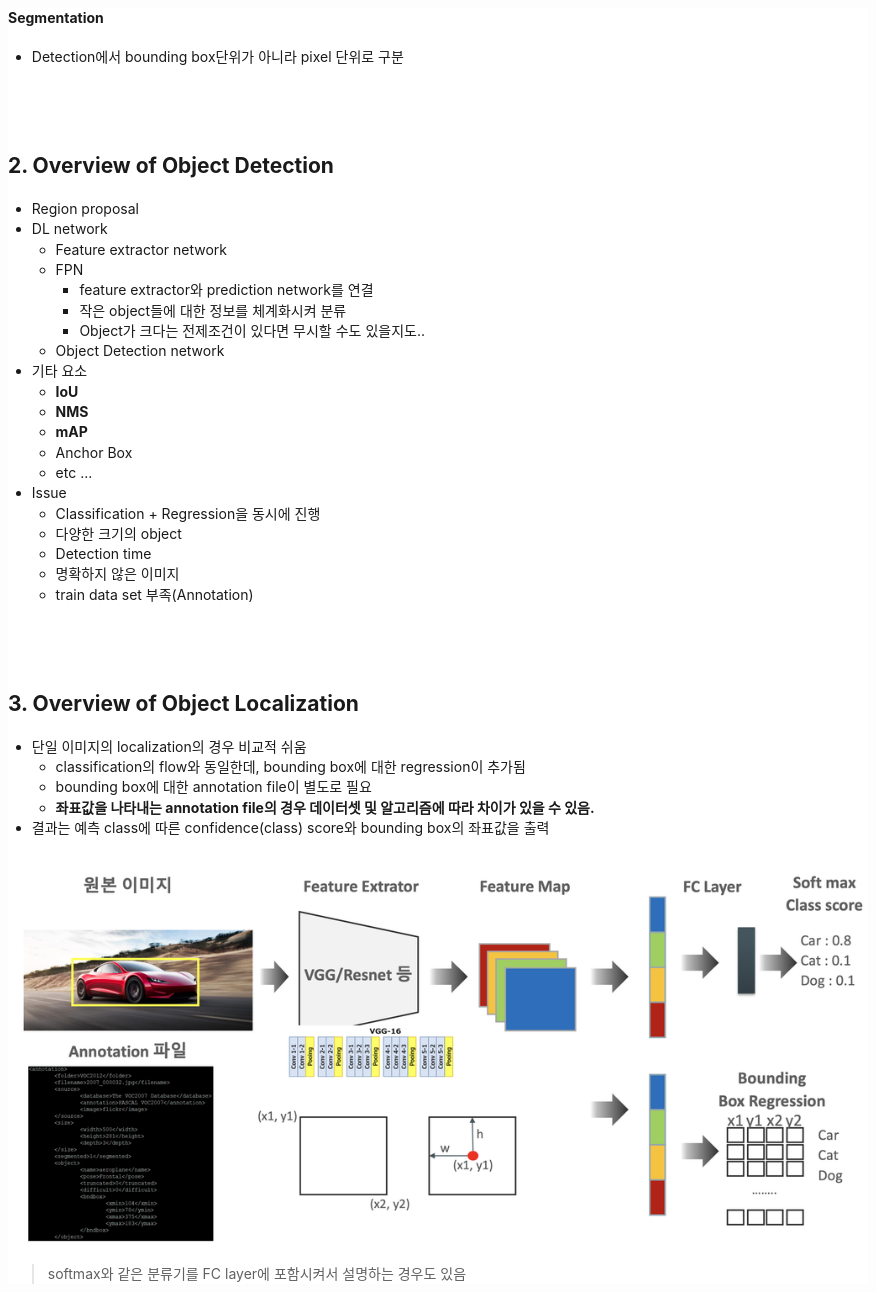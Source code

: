 
#### Segmentation

- Detection에서 bounding box단위가 아니라 pixel 단위로 구분

<br><br>

## 2. Overview of Object Detection

- Region proposal
- DL network
  - Feature extractor network
  - FPN
    - feature extractor와 prediction network를 연결
    - 작은 object들에 대한 정보를 체계화시켜 분류
    - Object가 크다는 전제조건이 있다면 무시할 수도 있을지도..
  - Object Detection network
- 기타 요소
  - **IoU**
  - **NMS**
  - **mAP**
  - Anchor Box
  - etc ...
- Issue
  - Classification + Regression을 동시에 진행
  - 다양한 크기의 object
  - Detection time
  - 명확하지 않은 이미지
  - train data set 부족(Annotation)

<br><br>

## 3. Overview of Object Localization

- 단일 이미지의 localization의 경우 비교적 쉬움
  - classification의 flow와 동일한데, bounding box에 대한 regression이 추가됨
  - bounding box에 대한 annotation file이 별도로 필요
  - **좌표값을 나타내는 annotation file의 경우 데이터셋 및 알고리즘에 따라 차이가 있을 수 있음.**
- 결과는 예측 class에 따른 confidence(class) score와 bounding box의 좌표값을 출력

  
![](figs/Chapter1-1.png)
> softmax와 같은 분류기를 FC layer에 포함시켜서 설명하는 경우도 있음
